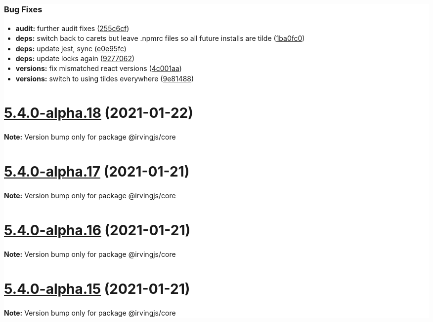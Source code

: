 
### Bug Fixes

* **audit:** further audit fixes ([255c6cf](https://github.com/alleyinteractive/irving/packages/core/commit/255c6cfac79437c396b16c893376fa4fdbfe0789))
* **deps:** switch back to carets but leave .npmrc files so all future installs are tilde ([1ba0fc0](https://github.com/alleyinteractive/irving/packages/core/commit/1ba0fc076d90a4cc038158a058b641cd9043cd9a))
* **deps:** update jest, sync ([e0e95fc](https://github.com/alleyinteractive/irving/packages/core/commit/e0e95fc6475b987bd6a7156673e2eaf2512939aa))
* **deps:** update locks again ([9277062](https://github.com/alleyinteractive/irving/packages/core/commit/9277062f96e6b4953eef0723fafe3376817701ec))
* **versions:** fix mismatched react versions ([4c001aa](https://github.com/alleyinteractive/irving/packages/core/commit/4c001aa57baf56423a7e6daa539c0d9d6f513a06))
* **versions:** switch to using tildes everywhere ([9e81488](https://github.com/alleyinteractive/irving/packages/core/commit/9e8148880a70ac87fac00fcb283948643dcae042))





# [5.4.0-alpha.18](https://github.com/alleyinteractive/irving/packages/core/compare/v5.4.0-alpha.17...v5.4.0-alpha.18) (2021-01-22)

**Note:** Version bump only for package @irvingjs/core





# [5.4.0-alpha.17](https://github.com/alleyinteractive/irving/packages/core/compare/v5.4.0-alpha.16...v5.4.0-alpha.17) (2021-01-21)

**Note:** Version bump only for package @irvingjs/core





# [5.4.0-alpha.16](https://github.com/alleyinteractive/irving/packages/core/compare/v5.4.0-alpha.15...v5.4.0-alpha.16) (2021-01-21)

**Note:** Version bump only for package @irvingjs/core





# [5.4.0-alpha.15](https://github.com/alleyinteractive/irving/packages/core/compare/v5.4.0-alpha.14...v5.4.0-alpha.15) (2021-01-21)

**Note:** Version bump only for package @irvingjs/core
